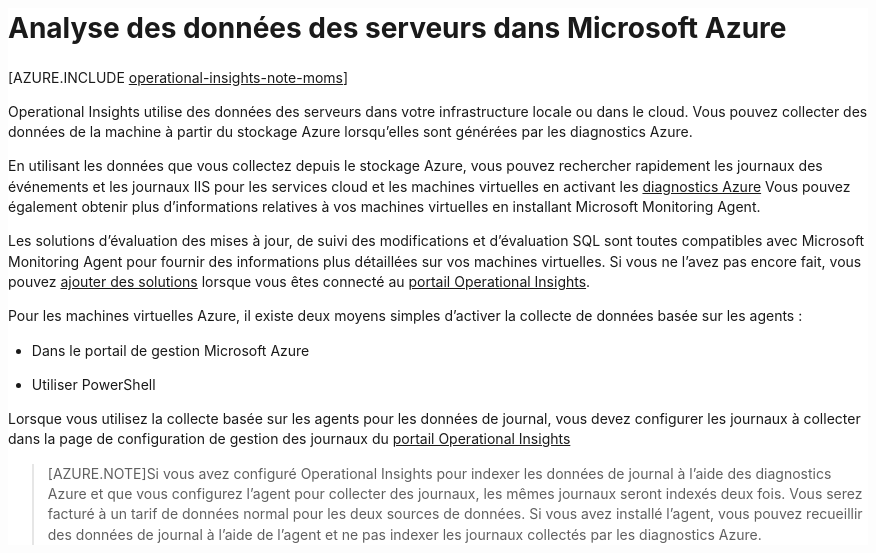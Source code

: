 <properties
   pageTitle="Analyse des données des serveurs dans Microsoft Azure"
   description="Rechercher des journaux des événements et IIS pour les services de cloud et les machines virtuelles en activant les diagnostics Azure."
   services="operational-insights"
   documentationCenter=""
   authors="bandersmsft"
   manager="jwhit"
   editor=""/>

<tags
   ms.service="operational-insights"
   ms.devlang="na"
   ms.topic="get-started-article"
   ms.tgt_pltfrm="na"
   ms.workload="na"
   ms.date="07/02/2015"
   ms.author="banders"/>
# Analyse des données des serveurs dans Microsoft Azure

[AZURE.INCLUDE [operational-insights-note-moms](../../includes/operational-insights-note-moms.md)]

Operational Insights utilise des données des serveurs dans votre infrastructure locale ou dans le cloud. Vous pouvez collecter des données de la machine à partir du stockage Azure lorsqu’elles sont générées par les diagnostics Azure.

En utilisant les données que vous collectez depuis le stockage Azure, vous pouvez rechercher rapidement les journaux des événements et les journaux IIS pour les services cloud et les machines virtuelles en activant les [diagnostics Azure](operational-insights-log-collection.md) Vous pouvez également obtenir plus d’informations relatives à vos machines virtuelles en installant Microsoft Monitoring Agent.

Les solutions d’évaluation des mises à jour, de suivi des modifications et d’évaluation SQL sont toutes compatibles avec Microsoft Monitoring Agent pour fournir des informations plus détaillées sur vos machines virtuelles. Si vous ne l’avez pas encore fait, vous pouvez [ajouter des solutions](operational-insights-add-solution.md) lorsque vous êtes connecté au [portail Operational Insights](https://preview.opinsights.azure.com/).

Pour les machines virtuelles Azure, il existe deux moyens simples d’activer la collecte de données basée sur les agents :

- Dans le portail de gestion Microsoft Azure

- Utiliser PowerShell

Lorsque vous utilisez la collecte basée sur les agents pour les données de journal, vous devez configurer les journaux à collecter dans la page de configuration de gestion des journaux du [portail Operational Insights](https://preview.opinsights.azure.com/)

 >[AZURE.NOTE]Si vous avez configuré Operational Insights pour indexer les données de journal à l’aide des diagnostics Azure et que vous configurez l’agent pour collecter des journaux, les mêmes journaux seront indexés deux fois. Vous serez facturé à un tarif de données normal pour les deux sources de données. Si vous avez installé l’agent, vous pouvez recueillir des données de journal à l’aide de l’agent et ne pas indexer les journaux collectés par les diagnostics Azure.
